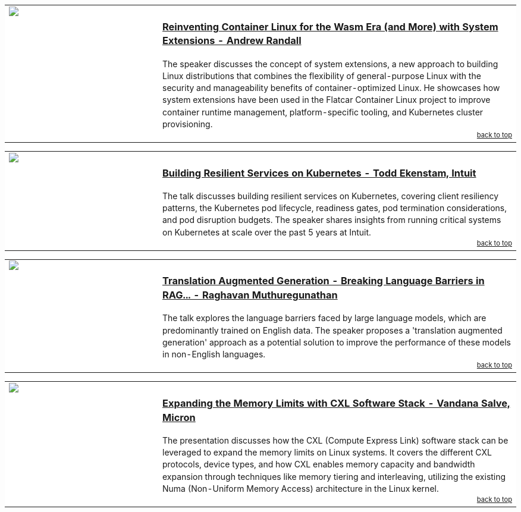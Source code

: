 <table style='border: none; border-collapse: collapse; width: 100%;'><tr style='border: none;'>
<td width='30%' style='border: none;'><a href='https://www.youtube.com/watch?v=OpMik3XSCi8'><img src='https://img.youtube.com/vi/OpMik3XSCi8/0.jpg' width='200'></a></td>
<td valign='top' style='border: none;'>
<h3><a href='https://www.youtube.com/watch?v=OpMik3XSCi8'>Reinventing Container Linux for the Wasm Era (and More) with System Extensions - Andrew Randall</a></h3>
The speaker discusses the concept of system extensions, a new approach to building Linux distributions that combines the flexibility of general-purpose Linux with the security and manageability benefits of container-optimized Linux. He showcases how system extensions have been used in the Flatcar Container Linux project to improve container runtime management, platform-specific tooling, and Kubernetes cluster provisioning.
<div style='text-align: right; font-size: 0.8em;'><a href='#table-of-contents'>back to top</a></div>
</td>
</tr></table>

<table style='border: none; border-collapse: collapse; width: 100%;'><tr style='border: none;'>
<td width='30%' style='border: none;'><a href='https://www.youtube.com/watch?v=Jkx9H9RlAKw'><img src='https://img.youtube.com/vi/Jkx9H9RlAKw/0.jpg' width='200'></a></td>
<td valign='top' style='border: none;'>
<h3><a href='https://www.youtube.com/watch?v=Jkx9H9RlAKw'>Building Resilient Services on Kubernetes - Todd Ekenstam, Intuit</a></h3>
The talk discusses building resilient services on Kubernetes, covering client resiliency patterns, the Kubernetes pod lifecycle, readiness gates, pod termination considerations, and pod disruption budgets. The speaker shares insights from running critical systems on Kubernetes at scale over the past 5 years at Intuit.
<div style='text-align: right; font-size: 0.8em;'><a href='#table-of-contents'>back to top</a></div>
</td>
</tr></table>

<table style='border: none; border-collapse: collapse; width: 100%;'><tr style='border: none;'>
<td width='30%' style='border: none;'><a href='https://www.youtube.com/watch?v=Liy7a6XWiC0'><img src='https://img.youtube.com/vi/Liy7a6XWiC0/0.jpg' width='200'></a></td>
<td valign='top' style='border: none;'>
<h3><a href='https://www.youtube.com/watch?v=Liy7a6XWiC0'>Translation Augmented Generation - Breaking Language Barriers in RAG... - Raghavan Muthuregunathan</a></h3>
The talk explores the language barriers faced by large language models, which are predominantly trained on English data. The speaker proposes a 'translation augmented generation' approach as a potential solution to improve the performance of these models in non-English languages.
<div style='text-align: right; font-size: 0.8em;'><a href='#table-of-contents'>back to top</a></div>
</td>
</tr></table>

<table style='border: none; border-collapse: collapse; width: 100%;'><tr style='border: none;'>
<td width='30%' style='border: none;'><a href='https://www.youtube.com/watch?v=pO8yCGb9Wr0'><img src='https://img.youtube.com/vi/pO8yCGb9Wr0/0.jpg' width='200'></a></td>
<td valign='top' style='border: none;'>
<h3><a href='https://www.youtube.com/watch?v=pO8yCGb9Wr0'>Expanding the Memory Limits with CXL Software Stack - Vandana Salve, Micron</a></h3>
The presentation discusses how the CXL (Compute Express Link) software stack can be leveraged to expand the memory limits on Linux systems. It covers the different CXL protocols, device types, and how CXL enables memory capacity and bandwidth expansion through techniques like memory tiering and interleaving, utilizing the existing Numa (Non-Uniform Memory Access) architecture in the Linux kernel.
<div style='text-align: right; font-size: 0.8em;'><a href='#table-of-contents'>back to top</a></div>
</td>
</tr></table>
